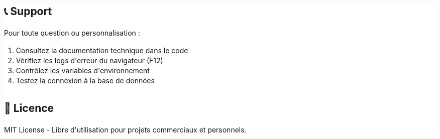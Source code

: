 ## 📞 Support

Pour toute question ou personnalisation :
1. Consultez la documentation technique dans le code
2. Vérifiez les logs d'erreur du navigateur (F12)
3. Contrôlez les variables d'environnement
4. Testez la connexion à la base de données

## 📄 Licence
MIT License - Libre d'utilisation pour projets commerciaux et personnels.